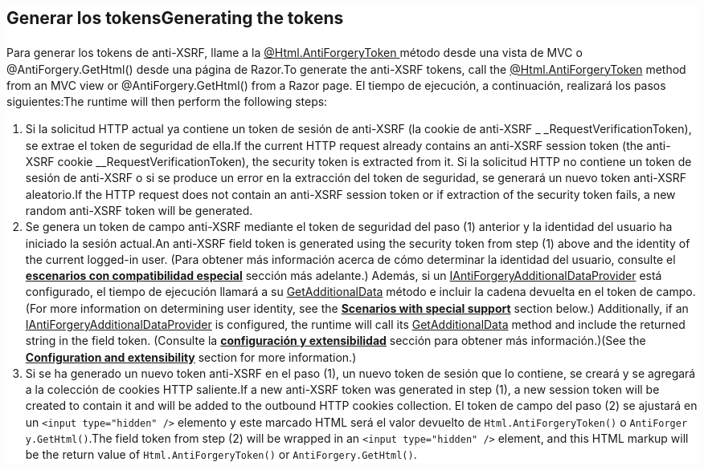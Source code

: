 
## <a name="generating-the-tokens"></a><span data-ttu-id="8f9fa-160">Generar los tokens</span><span class="sxs-lookup"><span data-stu-id="8f9fa-160">Generating the tokens</span></span>

<span data-ttu-id="8f9fa-161">Para generar los tokens de anti-XSRF, llame a la [ @Html.AntiForgeryToken ](https://msdn.microsoft.com/library/dd470175.aspx) método desde una vista de MVC o @AntiForgery.GetHtml() desde una página de Razor.</span><span class="sxs-lookup"><span data-stu-id="8f9fa-161">To generate the anti-XSRF tokens, call the [@Html.AntiForgeryToken](https://msdn.microsoft.com/library/dd470175.aspx) method from an MVC view or @AntiForgery.GetHtml() from a Razor page.</span></span> <span data-ttu-id="8f9fa-162">El tiempo de ejecución, a continuación, realizará los pasos siguientes:</span><span class="sxs-lookup"><span data-stu-id="8f9fa-162">The runtime will then perform the following steps:</span></span>

1. <span data-ttu-id="8f9fa-163">Si la solicitud HTTP actual ya contiene un token de sesión de anti-XSRF (la cookie de anti-XSRF \_ \_RequestVerificationToken), se extrae el token de seguridad de ella.</span><span class="sxs-lookup"><span data-stu-id="8f9fa-163">If the current HTTP request already contains an anti-XSRF session token (the anti-XSRF cookie \_\_RequestVerificationToken), the security token is extracted from it.</span></span> <span data-ttu-id="8f9fa-164">Si la solicitud HTTP no contiene un token de sesión de anti-XSRF o si se produce un error en la extracción del token de seguridad, se generará un nuevo token anti-XSRF aleatorio.</span><span class="sxs-lookup"><span data-stu-id="8f9fa-164">If the HTTP request does not contain an anti-XSRF session token or if extraction of the security token fails, a new random anti-XSRF token will be generated.</span></span>
2. <span data-ttu-id="8f9fa-165">Se genera un token de campo anti-XSRF mediante el token de seguridad del paso (1) anterior y la identidad del usuario ha iniciado la sesión actual.</span><span class="sxs-lookup"><span data-stu-id="8f9fa-165">An anti-XSRF field token is generated using the security token from step (1) above and the identity of the current logged-in user.</span></span> <span data-ttu-id="8f9fa-166">(Para obtener más información acerca de cómo determinar la identidad del usuario, consulte el **[escenarios con compatibilidad especial](#_Scenarios_with_special)** sección más adelante.) Además, si un [IAntiForgeryAdditionalDataProvider](https://msdn.microsoft.com/library/jj158328(v=vs.111).aspx) está configurado, el tiempo de ejecución llamará a su [GetAdditionalData](https://msdn.microsoft.com/library/system.web.helpers.iantiforgeryadditionaldataprovider.getadditionaldata(v=vs.111).aspx) método e incluir la cadena devuelta en el token de campo.</span><span class="sxs-lookup"><span data-stu-id="8f9fa-166">(For more information on determining user identity, see the **[Scenarios with special support](#_Scenarios_with_special)** section below.) Additionally, if an [IAntiForgeryAdditionalDataProvider](https://msdn.microsoft.com/library/jj158328(v=vs.111).aspx) is configured, the runtime will call its [GetAdditionalData](https://msdn.microsoft.com/library/system.web.helpers.iantiforgeryadditionaldataprovider.getadditionaldata(v=vs.111).aspx) method and include the returned string in the field token.</span></span> <span data-ttu-id="8f9fa-167">(Consulte la **[configuración y extensibilidad](#_Configuration_and_extensibility)** sección para obtener más información.)</span><span class="sxs-lookup"><span data-stu-id="8f9fa-167">(See the **[Configuration and extensibility](#_Configuration_and_extensibility)** section for more information.)</span></span>
3. <span data-ttu-id="8f9fa-168">Si se ha generado un nuevo token anti-XSRF en el paso (1), un nuevo token de sesión que lo contiene, se creará y se agregará a la colección de cookies HTTP saliente.</span><span class="sxs-lookup"><span data-stu-id="8f9fa-168">If a new anti-XSRF token was generated in step (1), a new session token will be created to contain it and will be added to the outbound HTTP cookies collection.</span></span> <span data-ttu-id="8f9fa-169">El token de campo del paso (2) se ajustará en un `<input type="hidden" />` elemento y este marcado HTML será el valor devuelto de `Html.AntiForgeryToken()` o `AntiForgery.GetHtml()`.</span><span class="sxs-lookup"><span data-stu-id="8f9fa-169">The field token from step (2) will be wrapped in an `<input type="hidden" />` element, and this HTML markup will be the return value of `Html.AntiForgeryToken()` or `AntiForgery.GetHtml()`.</span></span>
